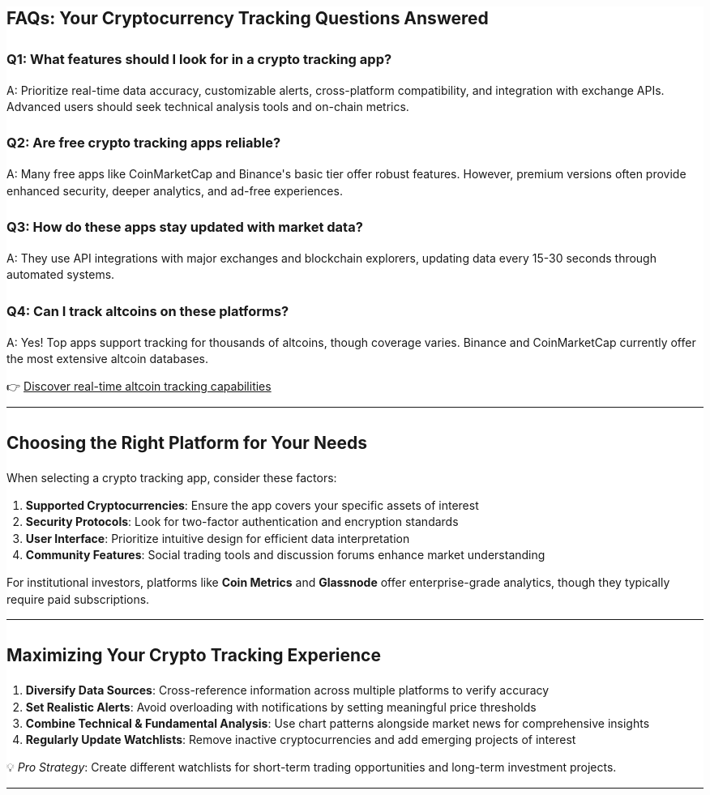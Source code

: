 
## FAQs: Your Cryptocurrency Tracking Questions Answered

### Q1: What features should I look for in a crypto tracking app?
A: Prioritize real-time data accuracy, customizable alerts, cross-platform compatibility, and integration with exchange APIs. Advanced users should seek technical analysis tools and on-chain metrics.

### Q2: Are free crypto tracking apps reliable?
A: Many free apps like CoinMarketCap and Binance's basic tier offer robust features. However, premium versions often provide enhanced security, deeper analytics, and ad-free experiences.

### Q3: How do these apps stay updated with market data?
A: They use API integrations with major exchanges and blockchain explorers, updating data every 15-30 seconds through automated systems.

### Q4: Can I track altcoins on these platforms?
A: Yes! Top apps support tracking for thousands of altcoins, though coverage varies. Binance and CoinMarketCap currently offer the most extensive altcoin databases.

👉 [Discover real-time altcoin tracking capabilities](https://bit.ly/okx-bonus)

---

## Choosing the Right Platform for Your Needs

When selecting a crypto tracking app, consider these factors:

1. **Supported Cryptocurrencies**: Ensure the app covers your specific assets of interest
2. **Security Protocols**: Look for two-factor authentication and encryption standards
3. **User Interface**: Prioritize intuitive design for efficient data interpretation
4. **Community Features**: Social trading tools and discussion forums enhance market understanding

For institutional investors, platforms like **Coin Metrics** and **Glassnode** offer enterprise-grade analytics, though they typically require paid subscriptions.

---

## Maximizing Your Crypto Tracking Experience

1. **Diversify Data Sources**: Cross-reference information across multiple platforms to verify accuracy
2. **Set Realistic Alerts**: Avoid overloading with notifications by setting meaningful price thresholds
3. **Combine Technical & Fundamental Analysis**: Use chart patterns alongside market news for comprehensive insights
4. **Regularly Update Watchlists**: Remove inactive cryptocurrencies and add emerging projects of interest

💡 *Pro Strategy*: Create different watchlists for short-term trading opportunities and long-term investment projects.

---